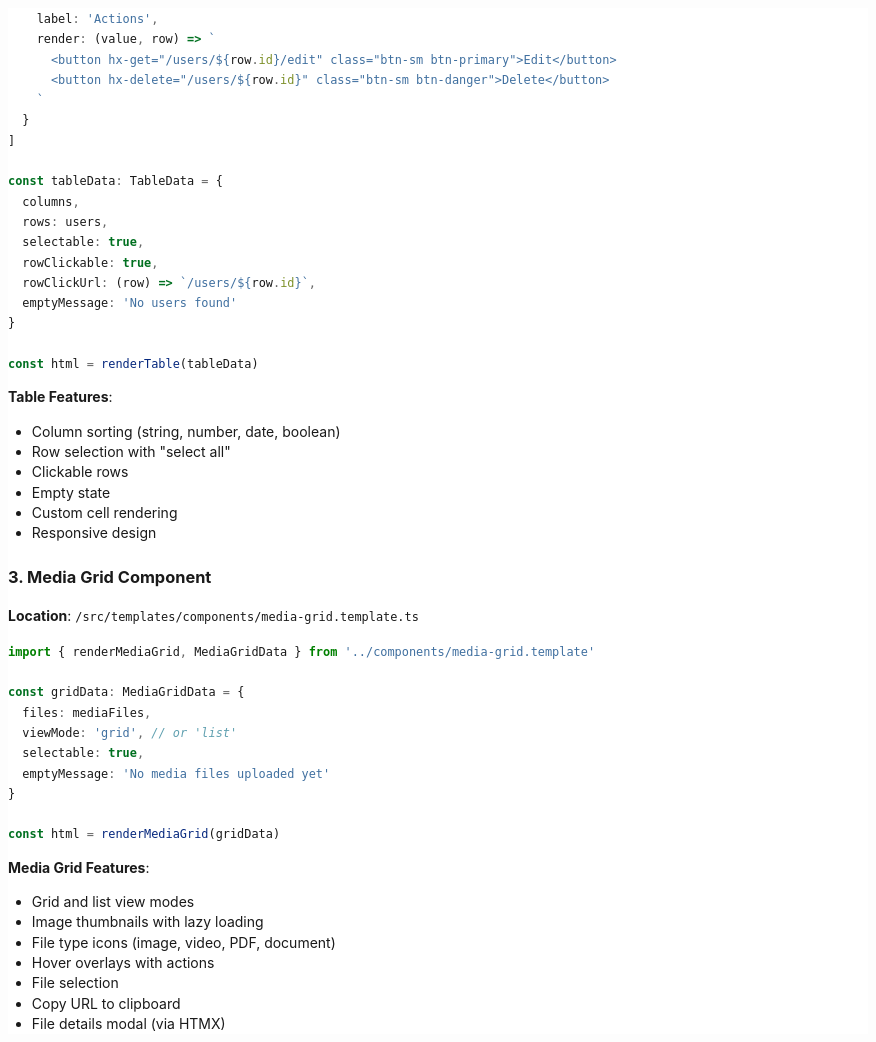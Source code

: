 ```typescript
    label: 'Actions',
    render: (value, row) => `
      <button hx-get="/users/${row.id}/edit" class="btn-sm btn-primary">Edit</button>
      <button hx-delete="/users/${row.id}" class="btn-sm btn-danger">Delete</button>
    `
  }
]

const tableData: TableData = {
  columns,
  rows: users,
  selectable: true,
  rowClickable: true,
  rowClickUrl: (row) => `/users/${row.id}`,
  emptyMessage: 'No users found'
}

const html = renderTable(tableData)
```

**Table Features**:
- Column sorting (string, number, date, boolean)
- Row selection with "select all"
- Clickable rows
- Empty state
- Custom cell rendering
- Responsive design

### 3. Media Grid Component

**Location**: `/src/templates/components/media-grid.template.ts`

```typescript
import { renderMediaGrid, MediaGridData } from '../components/media-grid.template'

const gridData: MediaGridData = {
  files: mediaFiles,
  viewMode: 'grid', // or 'list'
  selectable: true,
  emptyMessage: 'No media files uploaded yet'
}

const html = renderMediaGrid(gridData)
```

**Media Grid Features**:
- Grid and list view modes
- Image thumbnails with lazy loading
- File type icons (image, video, PDF, document)
- Hover overlays with actions
- File selection
- Copy URL to clipboard
- File details modal (via HTMX)
